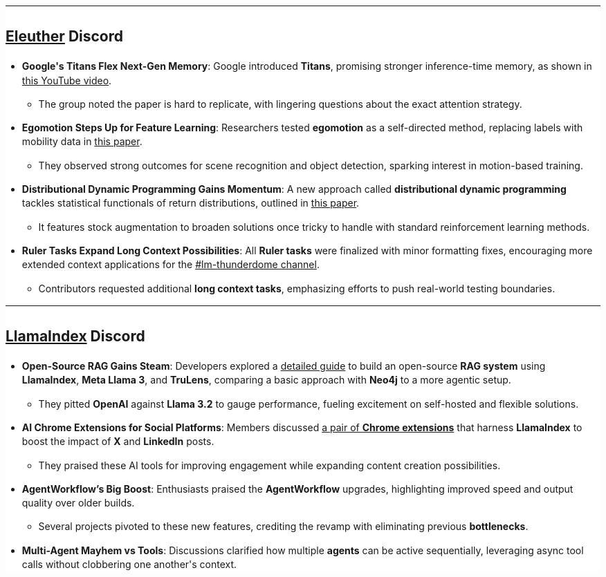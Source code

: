  

---

## [Eleuther](https://discord.com/channels/729741769192767510) Discord

- **Google's Titans Flex Next-Gen Memory**: Google introduced **Titans**, promising stronger inference-time memory, as shown in [this YouTube video](https://www.youtube.com/watch?v=x8jFFhCLDJY).
  
  - The group noted the paper is hard to replicate, with lingering questions about the exact attention strategy.
- **Egomotion Steps Up for Feature Learning**: Researchers tested **egomotion** as a self-directed method, replacing labels with mobility data in [this paper](https://arxiv.org/abs/1505.01596).
  
  - They observed strong outcomes for scene recognition and object detection, sparking interest in motion-based training.
- **Distributional Dynamic Programming Gains Momentum**: A new approach called **distributional dynamic programming** tackles statistical functionals of return distributions, outlined in [this paper](https://arxiv.org/abs/2501.13028).
  
  - It features stock augmentation to broaden solutions once tricky to handle with standard reinforcement learning methods.
- **Ruler Tasks Expand Long Context Possibilities**: All **Ruler tasks** were finalized with minor formatting fixes, encouraging more extended context applications for the [#lm-thunderdome channel](https://discord.com/channels/729741769192767510/755950983669874798/1331757642640789544).
  
  - Contributors requested additional **long context tasks**, emphasizing efforts to push real-world testing boundaries.

 

---

## [LlamaIndex](https://discord.com/channels/1059199217496772688) Discord

- **Open-Source RAG Gains Steam**: Developers explored a [detailed guide](https://t.co/kkr77KA23P) to build an open-source **RAG system** using **LlamaIndex**, **Meta Llama 3**, and **TruLens**, comparing a basic approach with **Neo4j** to a more agentic setup.
  
  - They pitted **OpenAI** against **Llama 3.2** to gauge performance, fueling excitement on self-hosted and flexible solutions.
- **AI Chrome Extensions for Social Platforms**: Members discussed [a pair of **Chrome extensions**](https://t.co/8T9bFBD0Cl) that harness **LlamaIndex** to boost the impact of **X** and **LinkedIn** posts.
  
  - They praised these AI tools for improving engagement while expanding content creation possibilities.
- **AgentWorkflow’s Big Boost**: Enthusiasts praised the **AgentWorkflow** upgrades, highlighting improved speed and output quality over older builds.
  
  - Several projects pivoted to these new features, crediting the revamp with eliminating previous **bottlenecks**.
- **Multi-Agent Mayhem vs Tools**: Discussions clarified how multiple **agents** can be active sequentially, leveraging async tool calls without clobbering one another's context.
  